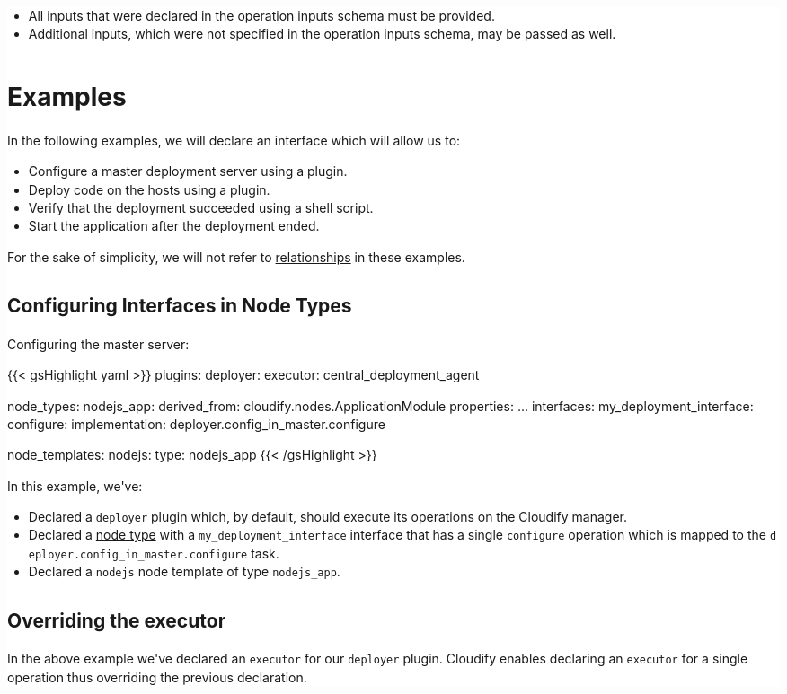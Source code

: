 * All inputs that were declared in the operation inputs schema must be provided.
* Additional inputs, which were not specified in the operation inputs schema, may be passed as well.


# Examples

In the following examples, we will declare an interface which will allow us to:

* Configure a master deployment server using a plugin.
* Deploy code on the hosts using a plugin.
* Verify that the deployment succeeded using a shell script.
* Start the application after the deployment ended.

For the sake of simplicity, we will not refer to [relationships]({{page.dsl_relationships_link}}) in these examples.

## Configuring Interfaces in Node Types

Configuring the master server:

{{< gsHighlight  yaml >}}
plugins:
  deployer:
    executor: central_deployment_agent

node_types:
  nodejs_app:
    derived_from: cloudify.nodes.ApplicationModule
    properties:
      ...
    interfaces:
      my_deployment_interface:
        configure:
          implementation: deployer.config_in_master.configure

node_templates:
  nodejs:
    type: nodejs_app
{{< /gsHighlight >}}

In this example, we've:

* Declared a `deployer` plugin which, [by default](#overriding-the-executor), should execute its operations on the Cloudify manager.
* Declared a [node type]({{page.dsl_node_types_link}}) with a `my_deployment_interface` interface that has a single `configure` operation which is mapped to the `deployer.config_in_master.configure` task.
* Declared a `nodejs` node template of type `nodejs_app`.


## Overriding the executor

In the above example we've declared an `executor` for our `deployer` plugin.
Cloudify enables declaring an `executor` for a single operation thus overriding the previous declaration.
